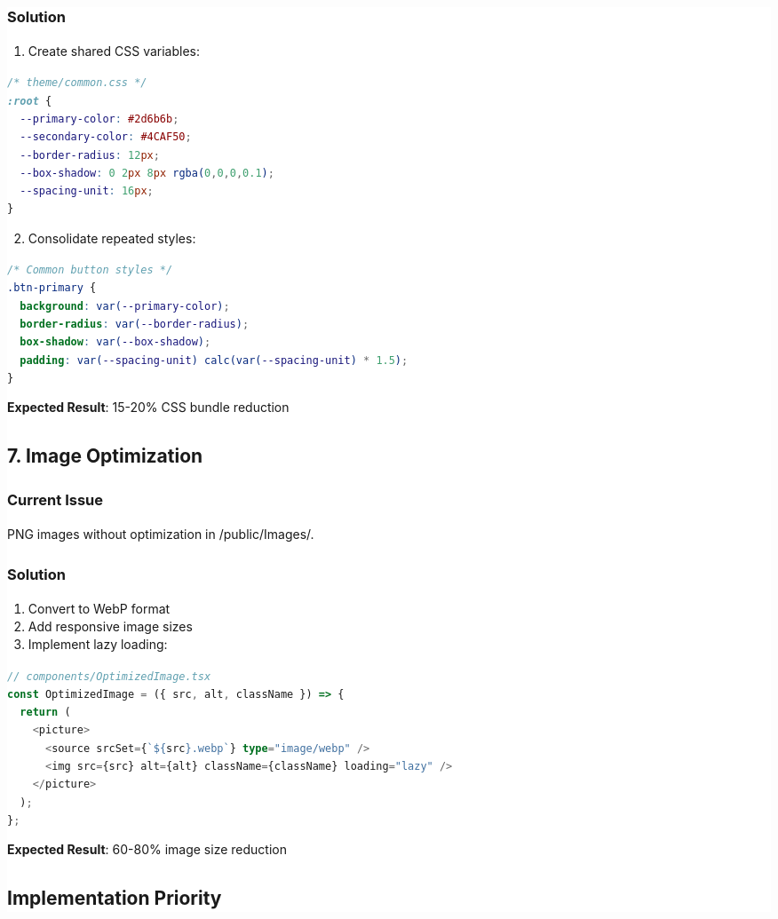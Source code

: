 ### Solution
1. Create shared CSS variables:
```css
/* theme/common.css */
:root {
  --primary-color: #2d6b6b;
  --secondary-color: #4CAF50;
  --border-radius: 12px;
  --box-shadow: 0 2px 8px rgba(0,0,0,0.1);
  --spacing-unit: 16px;
}
```

2. Consolidate repeated styles:
```css
/* Common button styles */
.btn-primary {
  background: var(--primary-color);
  border-radius: var(--border-radius);
  box-shadow: var(--box-shadow);
  padding: var(--spacing-unit) calc(var(--spacing-unit) * 1.5);
}
```

**Expected Result**: 15-20% CSS bundle reduction

## 7. Image Optimization

### Current Issue
PNG images without optimization in /public/Images/.

### Solution
1. Convert to WebP format
2. Add responsive image sizes
3. Implement lazy loading:

```typescript
// components/OptimizedImage.tsx
const OptimizedImage = ({ src, alt, className }) => {
  return (
    <picture>
      <source srcSet={`${src}.webp`} type="image/webp" />
      <img src={src} alt={alt} className={className} loading="lazy" />
    </picture>
  );
};
```

**Expected Result**: 60-80% image size reduction

## Implementation Priority
